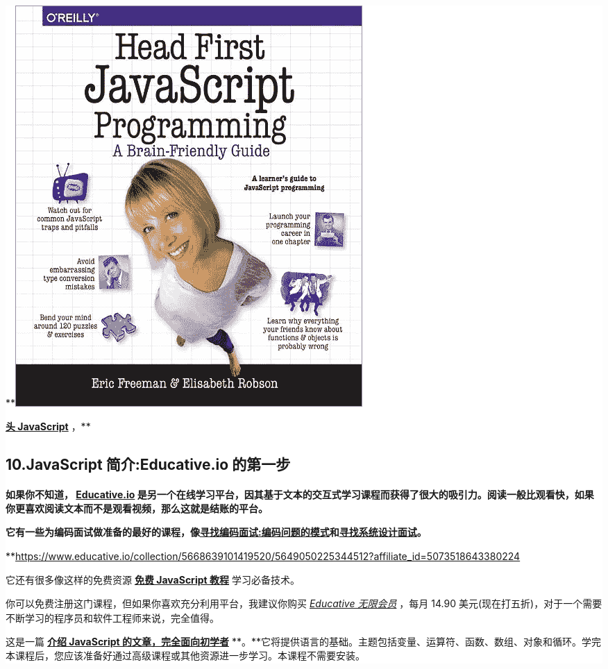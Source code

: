**[![](img/1e2aec2c107e62a8566f5ef44b7f9fdd.png)](https://www.amazon.com/Head-First-JavaScript-Programming-Brain-Friendly/dp/144934013X?tag=javamysqlanta-20)

[**头 JavaScript**](https://www.amazon.com/Head-First-JavaScript-Programming-Brain-Friendly/dp/144934013X?tag=javamysqlanta-20) ，** 

## **10.JavaScript 简介:Educative.io 的第一步**

**如果你不知道， [**Educative.io**](https://www.educative.io?affiliate_id=5073518643380224) 是另一个在线学习平台，因其基于文本的交互式学习课程而获得了很大的吸引力。阅读一般比观看快，如果你更喜欢阅读文本而不是观看视频，那么这就是结账的平台。**

**它有一些为编码面试做准备的最好的课程，像[寻找编码面试:编码问题的模式](https://www.educative.io/collection/5668639101419520/5671464854355968?affiliate_id=5073518643380224)和[寻找系统设计面试](https://www.educative.io/collection/5668639101419520/5649050225344512?affiliate_id=5073518643380224)。**

**<https://www.educative.io/collection/5668639101419520/5649050225344512?affiliate_id=5073518643380224>  

它还有很多像这样的免费资源 [**免费 JavaScript 教程**](https://www.educative.io/courses/introduction-to-javascript-first-steps?affiliate_id=5073518643380224) 学习必备技术。

你可以免费注册这门课程，但如果你喜欢充分利用平台，我建议你购买 [*Educative 无限会员*](https://www.educative.io/subscription?affiliate_id=5073518643380224) ，每月 14.90 美元(现在打五折)，对于一个需要不断学习的程序员和软件工程师来说，完全值得。

这是一篇 [**介绍 JavaScript 的文章，完全面向初学者**](https://www.educative.io/courses/introduction-to-javascript-first-steps?affiliate_id=5073518643380224) **。**它将提供语言的基础。主题包括变量、运算符、函数、数组、对象和循环。学完本课程后，您应该准备好通过高级课程或其他资源进一步学习。本课程不需要安装。
